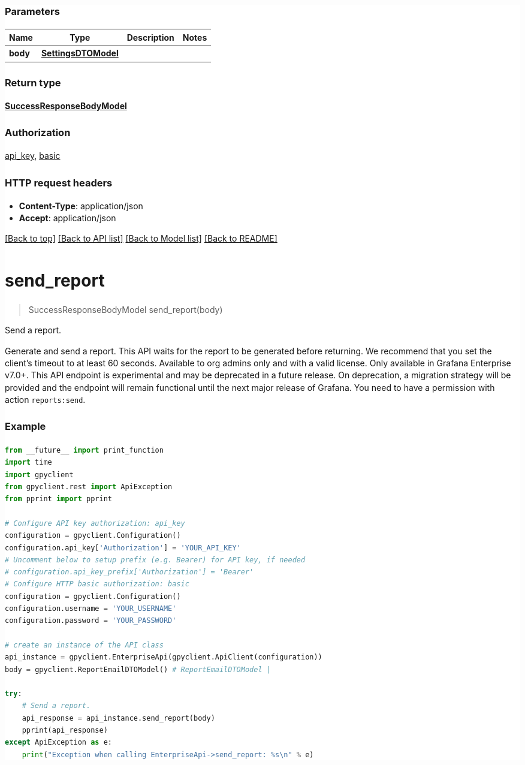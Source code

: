 ### Parameters

Name | Type | Description  | Notes
------------- | ------------- | ------------- | -------------
 **body** | [**SettingsDTOModel**](SettingsDTOModel.md)|  | 

### Return type

[**SuccessResponseBodyModel**](SuccessResponseBodyModel.md)

### Authorization

[api_key](../README.md#api_key), [basic](../README.md#basic)

### HTTP request headers

 - **Content-Type**: application/json
 - **Accept**: application/json

[[Back to top]](#) [[Back to API list]](../README.md#documentation-for-api-endpoints) [[Back to Model list]](../README.md#documentation-for-models) [[Back to README]](../README.md)

# **send_report**
> SuccessResponseBodyModel send_report(body)

Send a report.

Generate and send a report. This API waits for the report to be generated before returning. We recommend that you set the client’s timeout to at least 60 seconds. Available to org admins only and with a valid license.  Only available in Grafana Enterprise v7.0+. This API endpoint is experimental and may be deprecated in a future release. On deprecation, a migration strategy will be provided and the endpoint will remain functional until the next major release of Grafana.  You need to have a permission with action `reports:send`.

### Example
```python
from __future__ import print_function
import time
import gpyclient
from gpyclient.rest import ApiException
from pprint import pprint

# Configure API key authorization: api_key
configuration = gpyclient.Configuration()
configuration.api_key['Authorization'] = 'YOUR_API_KEY'
# Uncomment below to setup prefix (e.g. Bearer) for API key, if needed
# configuration.api_key_prefix['Authorization'] = 'Bearer'
# Configure HTTP basic authorization: basic
configuration = gpyclient.Configuration()
configuration.username = 'YOUR_USERNAME'
configuration.password = 'YOUR_PASSWORD'

# create an instance of the API class
api_instance = gpyclient.EnterpriseApi(gpyclient.ApiClient(configuration))
body = gpyclient.ReportEmailDTOModel() # ReportEmailDTOModel | 

try:
    # Send a report.
    api_response = api_instance.send_report(body)
    pprint(api_response)
except ApiException as e:
    print("Exception when calling EnterpriseApi->send_report: %s\n" % e)
```
